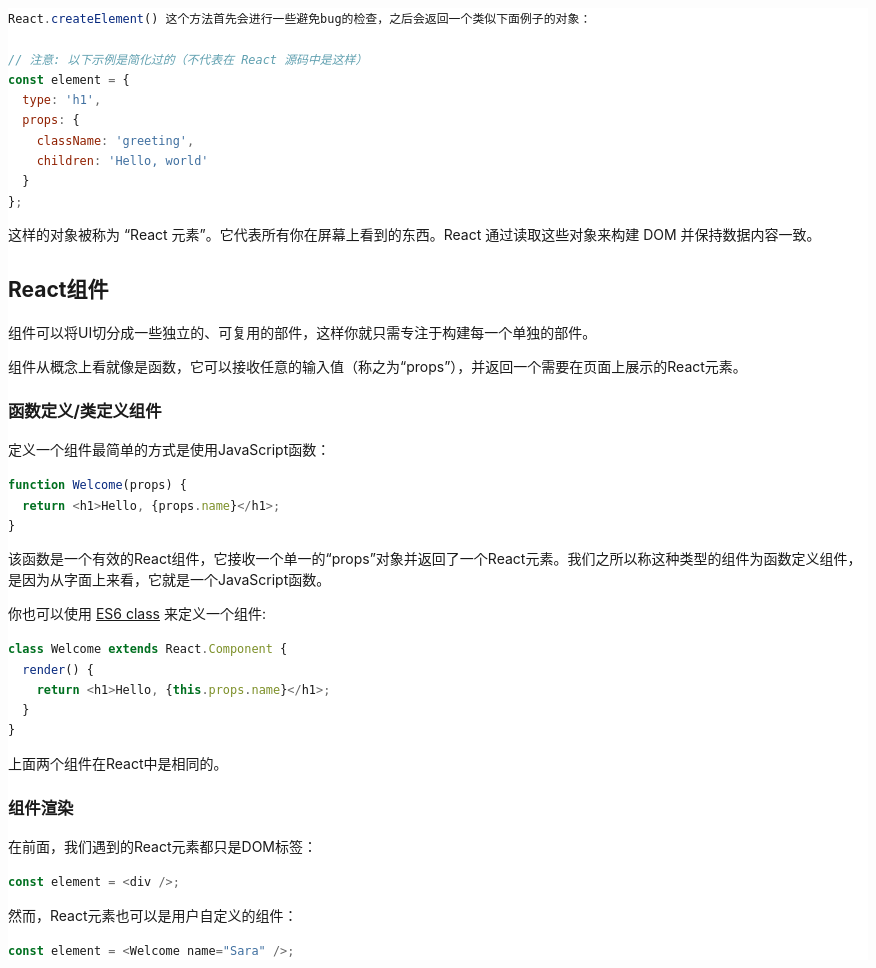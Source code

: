 ```js
React.createElement() 这个方法首先会进行一些避免bug的检查，之后会返回一个类似下面例子的对象：

// 注意: 以下示例是简化过的（不代表在 React 源码中是这样）
const element = {
  type: 'h1',
  props: {
    className: 'greeting',
    children: 'Hello, world'
  }
};
```

这样的对象被称为 “React 元素”。它代表所有你在屏幕上看到的东西。React 通过读取这些对象来构建 DOM 并保持数据内容一致。

## React组件

组件可以将UI切分成一些独立的、可复用的部件，这样你就只需专注于构建每一个单独的部件。

组件从概念上看就像是函数，它可以接收任意的输入值（称之为“props”），并返回一个需要在页面上展示的React元素。

### 函数定义/类定义组件

定义一个组件最简单的方式是使用JavaScript函数：

```js
function Welcome(props) {
  return <h1>Hello, {props.name}</h1>;
}
```

该函数是一个有效的React组件，它接收一个单一的“props”对象并返回了一个React元素。我们之所以称这种类型的组件为函数定义组件，是因为从字面上来看，它就是一个JavaScript函数。

你也可以使用 [ES6 class](https://developer.mozilla.org/en/docs/Web/JavaScript/Reference/Classes) 来定义一个组件:

```js
class Welcome extends React.Component {
  render() {
    return <h1>Hello, {this.props.name}</h1>;
  }
}
```

上面两个组件在React中是相同的。

### 组件渲染

在前面，我们遇到的React元素都只是DOM标签：

```js
const element = <div />;
```

然而，React元素也可以是用户自定义的组件：

```js
const element = <Welcome name="Sara" />;
```
